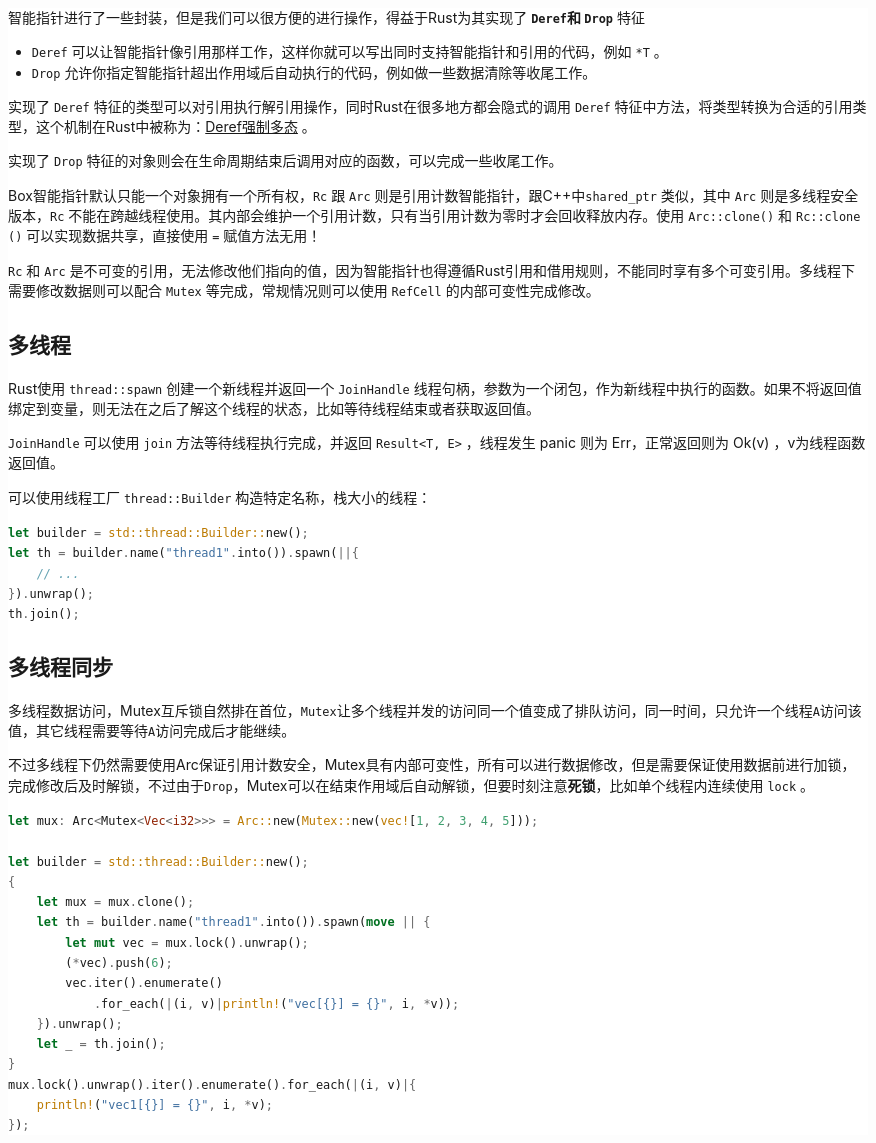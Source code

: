 智能指针进行了一些封装，但是我们可以很方便的进行操作，得益于Rust为其实现了 **`Deref`和 `Drop`** 特征

- `Deref` 可以让智能指针像引用那样工作，这样你就可以写出同时支持智能指针和引用的代码，例如 `*T` 。
- `Drop` 允许你指定智能指针超出作用域后自动执行的代码，例如做一些数据清除等收尾工作。

实现了 `Deref` 特征的类型可以对引用执行解引用操作，同时Rust在很多地方都会隐式的调用 `Deref` 特征中方法，将类型转换为合适的引用类型，这个机制在Rust中被称为：[Deref强制多态](https://rustwiki.org/zh-CN/std/ops/trait.Deref.html#more-on-deref-coercion) 。

实现了 `Drop` 特征的对象则会在生命周期结束后调用对应的函数，可以完成一些收尾工作。

Box智能指针默认只能一个对象拥有一个所有权，`Rc` 跟 `Arc` 则是引用计数智能指针，跟C++中`shared_ptr` 类似，其中 `Arc` 则是多线程安全版本，`Rc` 不能在跨越线程使用。其内部会维护一个引用计数，只有当引用计数为零时才会回收释放内存。使用 `Arc::clone()` 和 `Rc::clone()` 可以实现数据共享，直接使用 `=` 赋值方法无用！

`Rc` 和 `Arc` 是不可变的引用，无法修改他们指向的值，因为智能指针也得遵循Rust引用和借用规则，不能同时享有多个可变引用。多线程下需要修改数据则可以配合 `Mutex` 等完成，常规情况则可以使用 `RefCell` 的内部可变性完成修改。

## 多线程

Rust使用 `thread::spawn` 创建一个新线程并返回一个 `JoinHandle` 线程句柄，参数为一个闭包，作为新线程中执行的函数。如果不将返回值绑定到变量，则无法在之后了解这个线程的状态，比如等待线程结束或者获取返回值。

`JoinHandle` 可以使用 `join` 方法等待线程执行完成，并返回 `Result<T, E>` ，线程发生 panic 则为 Err，正常返回则为 Ok(v) ，v为线程函数返回值。

可以使用线程工厂 `thread::Builder` 构造特定名称，栈大小的线程：

```rust
let builder = std::thread::Builder::new();  
let th = builder.name("thread1".into()).spawn(||{  
	// ...
}).unwrap();  
th.join();
```

## 多线程同步

多线程数据访问，Mutex互斥锁自然排在首位，`Mutex`让多个线程并发的访问同一个值变成了排队访问，同一时间，只允许一个线程`A`访问该值，其它线程需要等待`A`访问完成后才能继续。

不过多线程下仍然需要使用Arc保证引用计数安全，Mutex具有内部可变性，所有可以进行数据修改，但是需要保证使用数据前进行加锁，完成修改后及时解锁，不过由于`Drop`，Mutex可以在结束作用域后自动解锁，但要时刻注意**死锁**，比如单个线程内连续使用 `lock` 。

```rust
let mux: Arc<Mutex<Vec<i32>>> = Arc::new(Mutex::new(vec![1, 2, 3, 4, 5]));  
  
let builder = std::thread::Builder::new();  
{  
    let mux = mux.clone();  
    let th = builder.name("thread1".into()).spawn(move || {  
        let mut vec = mux.lock().unwrap();  
        (*vec).push(6);  
        vec.iter().enumerate()  
            .for_each(|(i, v)|println!("vec[{}] = {}", i, *v));  
    }).unwrap();  
    let _ = th.join();  
}  
mux.lock().unwrap().iter().enumerate().for_each(|(i, v)|{  
    println!("vec1[{}] = {}", i, *v);  
});
```
